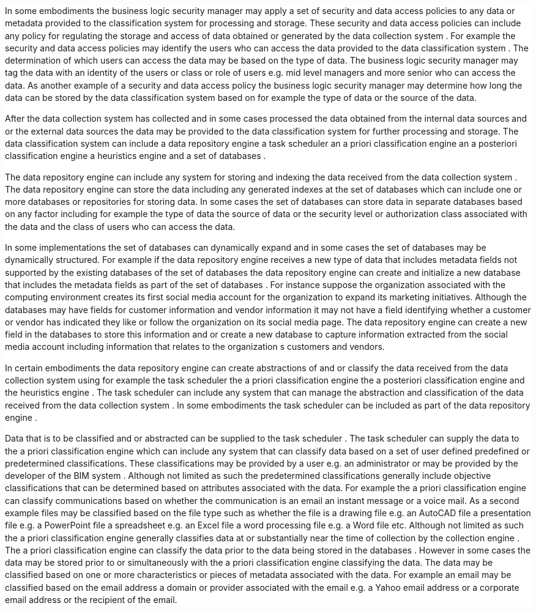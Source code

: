 In some embodiments the business logic security manager may apply a set of security and data access policies to any data or metadata provided to the classification system for processing and storage. These security and data access policies can include any policy for regulating the storage and access of data obtained or generated by the data collection system . For example the security and data access policies may identify the users who can access the data provided to the data classification system . The determination of which users can access the data may be based on the type of data. The business logic security manager may tag the data with an identity of the users or class or role of users e.g. mid level managers and more senior who can access the data. As another example of a security and data access policy the business logic security manager may determine how long the data can be stored by the data classification system based on for example the type of data or the source of the data.

After the data collection system has collected and in some cases processed the data obtained from the internal data sources and or the external data sources the data may be provided to the data classification system for further processing and storage. The data classification system can include a data repository engine a task scheduler an a priori classification engine an a posteriori classification engine a heuristics engine and a set of databases .

The data repository engine can include any system for storing and indexing the data received from the data collection system . The data repository engine can store the data including any generated indexes at the set of databases which can include one or more databases or repositories for storing data. In some cases the set of databases can store data in separate databases based on any factor including for example the type of data the source of data or the security level or authorization class associated with the data and the class of users who can access the data.

In some implementations the set of databases can dynamically expand and in some cases the set of databases may be dynamically structured. For example if the data repository engine receives a new type of data that includes metadata fields not supported by the existing databases of the set of databases the data repository engine can create and initialize a new database that includes the metadata fields as part of the set of databases . For instance suppose the organization associated with the computing environment creates its first social media account for the organization to expand its marketing initiatives. Although the databases may have fields for customer information and vendor information it may not have a field identifying whether a customer or vendor has indicated they like or follow the organization on its social media page. The data repository engine can create a new field in the databases to store this information and or create a new database to capture information extracted from the social media account including information that relates to the organization s customers and vendors.

In certain embodiments the data repository engine can create abstractions of and or classify the data received from the data collection system using for example the task scheduler the a priori classification engine the a posteriori classification engine and the heuristics engine . The task scheduler can include any system that can manage the abstraction and classification of the data received from the data collection system . In some embodiments the task scheduler can be included as part of the data repository engine .

Data that is to be classified and or abstracted can be supplied to the task scheduler . The task scheduler can supply the data to the a priori classification engine which can include any system that can classify data based on a set of user defined predefined or predetermined classifications. These classifications may be provided by a user e.g. an administrator or may be provided by the developer of the BIM system . Although not limited as such the predetermined classifications generally include objective classifications that can be determined based on attributes associated with the data. For example the a priori classification engine can classify communications based on whether the communication is an email an instant message or a voice mail. As a second example files may be classified based on the file type such as whether the file is a drawing file e.g. an AutoCAD file a presentation file e.g. a PowerPoint file a spreadsheet e.g. an Excel file a word processing file e.g. a Word file etc. Although not limited as such the a priori classification engine generally classifies data at or substantially near the time of collection by the collection engine . The a priori classification engine can classify the data prior to the data being stored in the databases . However in some cases the data may be stored prior to or simultaneously with the a priori classification engine classifying the data. The data may be classified based on one or more characteristics or pieces of metadata associated with the data. For example an email may be classified based on the email address a domain or provider associated with the email e.g. a Yahoo email address or a corporate email address or the recipient of the email.
